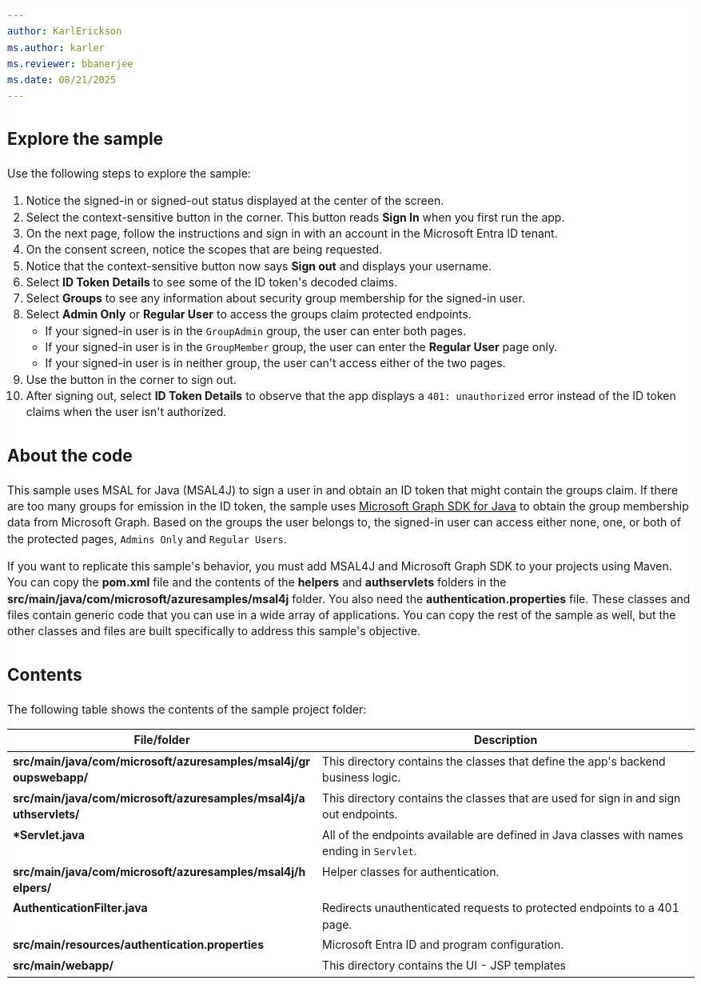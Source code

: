 ```yaml
---
author: KarlErickson
ms.author: karler
ms.reviewer: bbanerjee
ms.date: 08/21/2025
---
```


## Explore the sample

Use the following steps to explore the sample:

1. Notice the signed-in or signed-out status displayed at the center of the screen.
1. Select the context-sensitive button in the corner. This button reads **Sign In** when you first run the app.
1. On the next page, follow the instructions and sign in with an account in the Microsoft Entra ID tenant.
1. On the consent screen, notice the scopes that are being requested.
1. Notice that the context-sensitive button now says **Sign out** and displays your username.
1. Select **ID Token Details** to see some of the ID token's decoded claims.
1. Select **Groups** to see any information about security group membership for the signed-in user.
1. Select **Admin Only** or **Regular User** to access the groups claim protected endpoints.
   - If your signed-in user is in the `GroupAdmin` group, the user can enter both pages.
   - If your signed-in user is in the `GroupMember` group, the user can enter the **Regular User** page only.
   - If your signed-in user is in neither group, the user can't access either of the two pages.
1. Use the button in the corner to sign out.
1. After signing out, select **ID Token Details** to observe that the app displays a `401: unauthorized` error instead of the ID token claims when the user isn't authorized.

## About the code

This sample uses MSAL for Java (MSAL4J) to sign a user in and obtain an ID token that might contain the groups claim. If there are too many groups for emission in the ID token, the sample uses [Microsoft Graph SDK for Java](https://github.com/microsoftgraph/msgraph-sdk-java) to obtain the group membership data from Microsoft Graph. Based on the groups the user belongs to, the signed-in user can access either none, one, or both of the protected pages, `Admins Only` and `Regular Users`.

If you want to replicate this sample's behavior, you must add MSAL4J and Microsoft Graph SDK to your projects using Maven. You can copy the **pom.xml** file and the contents of the **helpers** and **authservlets** folders in the **src/main/java/com/microsoft/azuresamples/msal4j** folder. You also need the **authentication.properties** file. These classes and files contain generic code that you can use in a wide array of applications. You can copy the rest of the sample as well, but the other classes and files are built specifically to address this sample's objective.

## Contents

The following table shows the contents of the sample project folder:

| File/folder                                                     | Description                                                                                 |
|-----------------------------------------------------------------|---------------------------------------------------------------------------------------------|
| **src/main/java/com/microsoft/azuresamples/msal4j/groupswebapp/** | This directory contains the classes that define the app's backend business logic.           |
| **src/main/java/com/microsoft/azuresamples/msal4j/authservlets/** | This directory contains the classes that are used for sign in and sign out endpoints.       |
| **\*Servlet.java**                                              | All of the endpoints available are defined in Java classes with names ending in `Servlet`. |
| **src/main/java/com/microsoft/azuresamples/msal4j/helpers/**      | Helper classes for authentication.                                                          |
| **AuthenticationFilter.java**                                     | Redirects unauthenticated requests to protected endpoints to a 401 page.                    |
| **src/main/resources/authentication.properties**                  | Microsoft Entra ID and program configuration.                                               |
| **src/main/webapp/**                                              | This directory contains the UI - JSP templates                                              |